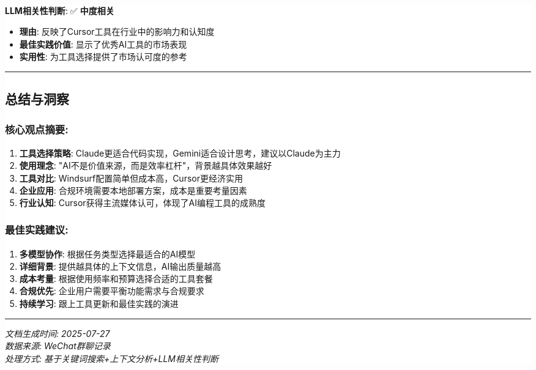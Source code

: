 **LLM相关性判断**: ✅ **中度相关**
- **理由**: 反映了Cursor工具在行业中的影响力和认知度
- **最佳实践价值**: 显示了优秀AI工具的市场表现
- **实用性**: 为工具选择提供了市场认可度的参考

---

## 总结与洞察

### 核心观点摘要:

1. **工具选择策略**: Claude更适合代码实现，Gemini适合设计思考，建议以Claude为主力
2. **使用理念**: "AI不是价值来源，而是效率杠杆"，背景越具体效果越好
3. **工具对比**: Windsurf配置简单但成本高，Cursor更经济实用
4. **企业应用**: 合规环境需要本地部署方案，成本是重要考量因素
5. **行业认知**: Cursor获得主流媒体认可，体现了AI编程工具的成熟度

### 最佳实践建议:

1. **多模型协作**: 根据任务类型选择最适合的AI模型
2. **详细背景**: 提供越具体的上下文信息，AI输出质量越高
3. **成本考量**: 根据使用频率和预算选择合适的工具套餐
4. **合规优先**: 企业用户需要平衡功能需求与合规要求
5. **持续学习**: 跟上工具更新和最佳实践的演进

---

*文档生成时间: 2025-07-27*  
*数据来源: WeChat群聊记录*  
*处理方式: 基于关键词搜索+上下文分析+LLM相关性判断*